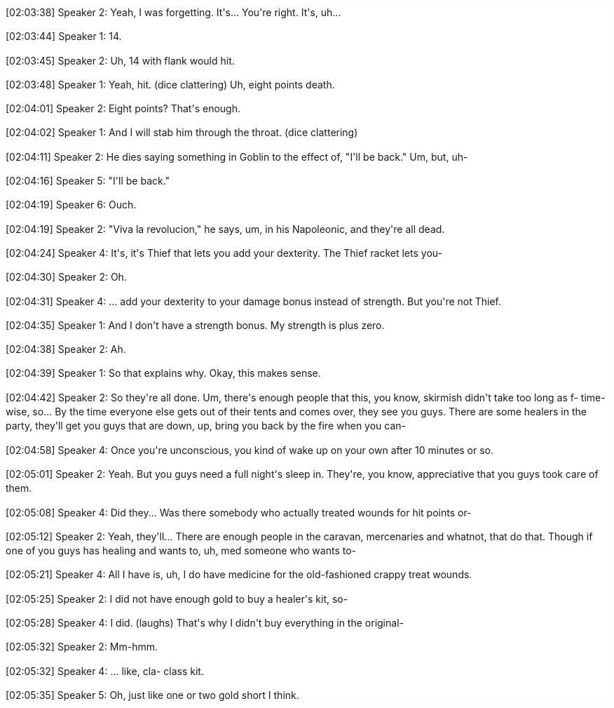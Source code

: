 [02:03:38] Speaker 2: Yeah, I was forgetting. It's... You're right. It's, uh...

[02:03:44] Speaker 1: 14.

[02:03:45] Speaker 2: Uh, 14 with flank would hit.

[02:03:48] Speaker 1: Yeah, hit. (dice clattering) Uh, eight points death.

[02:04:01] Speaker 2: Eight points? That's enough.

[02:04:02] Speaker 1: And I will stab him through the throat. (dice clattering)

[02:04:11] Speaker 2: He dies saying something in Goblin to the effect of, "I'll be back." Um, but, uh-

[02:04:16] Speaker 5: "I'll be back."

[02:04:19] Speaker 6: Ouch.

[02:04:19] Speaker 2: "Viva la revolucion," he says, um, in his Napoleonic, and they're all dead.

[02:04:24] Speaker 4: It's, it's Thief that lets you add your dexterity. The Thief racket lets you-

[02:04:30] Speaker 2: Oh.

[02:04:31] Speaker 4: ... add your dexterity to your damage bonus instead of strength. But you're not Thief.

[02:04:35] Speaker 1: And I don't have a strength bonus. My strength is plus zero.

[02:04:38] Speaker 2: Ah.

[02:04:39] Speaker 1: So that explains why. Okay, this makes sense.

[02:04:42] Speaker 2: So they're all done. Um, there's enough people that this, you know, skirmish didn't take too long as f- time-wise, so... By the time everyone else gets out of their tents and comes over, they see you guys. There are some healers in the party, they'll get you guys that are down, up, bring you back by the fire when you can-

[02:04:58] Speaker 4: Once you're unconscious, you kind of wake up on your own after 10 minutes or so.

[02:05:01] Speaker 2: Yeah. But you guys need a full night's sleep in. They're, you know, appreciative that you guys took care of them.

[02:05:08] Speaker 4: Did they... Was there somebody who actually treated wounds for hit points or-

[02:05:12] Speaker 2: Yeah, they'll... There are enough people in the caravan, mercenaries and whatnot, that do that. Though if one of you guys has healing and wants to, uh, med someone who wants to-

[02:05:21] Speaker 4: All I have is, uh, I do have medicine for the old-fashioned crappy treat wounds.

[02:05:25] Speaker 2: I did not have enough gold to buy a healer's kit, so-

[02:05:28] Speaker 4: I did. (laughs) That's why I didn't buy everything in the original-

[02:05:32] Speaker 2: Mm-hmm.

[02:05:32] Speaker 4: ... like, cla- class kit.

[02:05:35] Speaker 5: Oh, just like one or two gold short I think.
